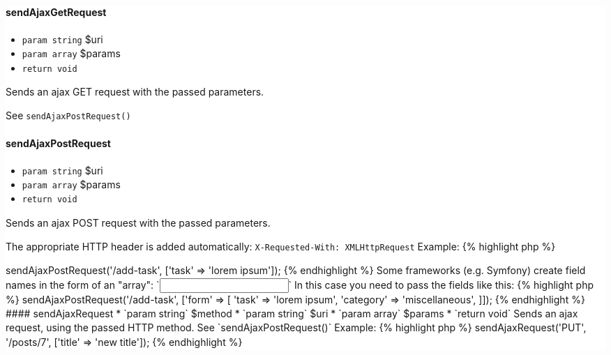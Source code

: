 
#### sendAjaxGetRequest

* `param string` $uri
* `param array` $params
* `return void`

Sends an ajax GET request with the passed parameters.

See `sendAjaxPostRequest()`


#### sendAjaxPostRequest

* `param string` $uri
* `param array` $params
* `return void`

Sends an ajax POST request with the passed parameters.

The appropriate HTTP header is added automatically:
`X-Requested-With: XMLHttpRequest`
Example:
{% highlight php %}

<?php
$I->sendAjaxPostRequest('/add-task', ['task' => 'lorem ipsum']);

{% endhighlight %}
Some frameworks (e.g. Symfony) create field names in the form of an "array":
`<input type="text" name="form[task]">`
In this case you need to pass the fields like this:
{% highlight php %}

<?php
$I->sendAjaxPostRequest('/add-task', ['form' => [
    'task' => 'lorem ipsum',
    'category' => 'miscellaneous',
]]);

{% endhighlight %}


#### sendAjaxRequest

* `param string` $method
* `param string` $uri
* `param array` $params
* `return void`

Sends an ajax request, using the passed HTTP method.

See `sendAjaxPostRequest()`
Example:
{% highlight php %}

<?php
$I->sendAjaxRequest('PUT', '/posts/7', ['title' => 'new title']);

{% endhighlight %}
